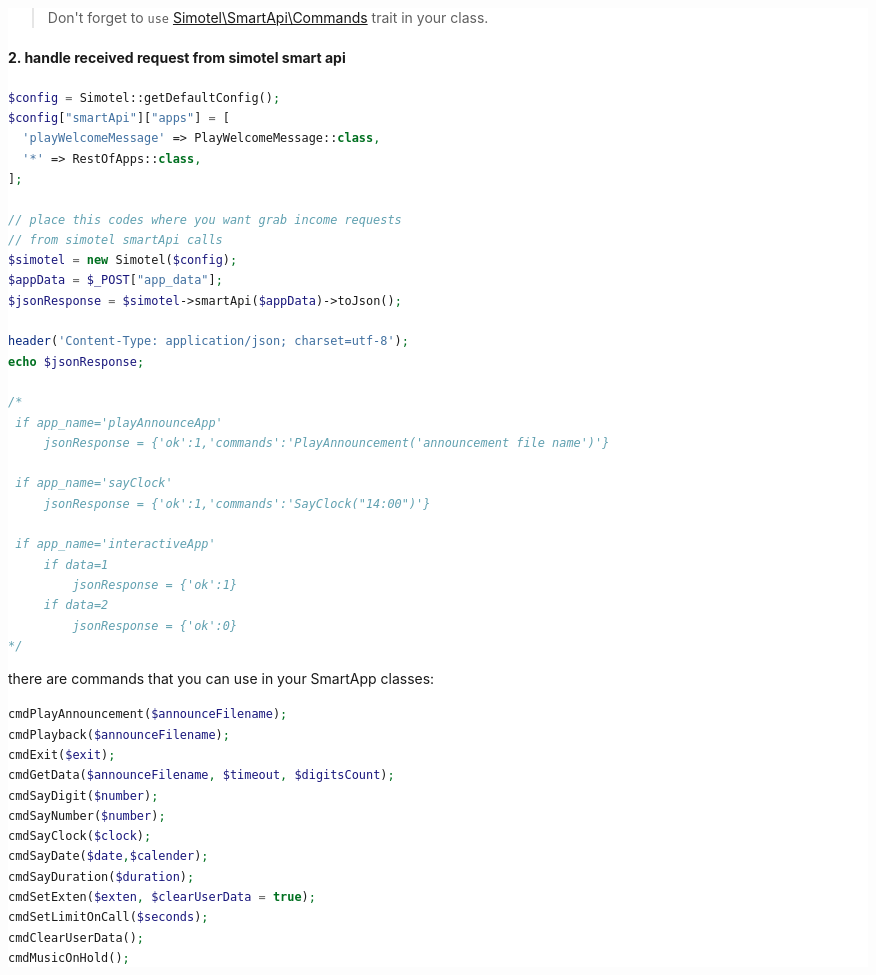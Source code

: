 > Don't forget to `use` [ Simotel\SmartApi\Commands](https://github.com/nasimtelecom/simotel-php-connect/blob/main/src/SmartApi/Commands.php) trait in your class.


#### 2. handle received request from simotel smart api

```php
$config = Simotel::getDefaultConfig();
$config["smartApi"]["apps"] = [
  'playWelcomeMessage' => PlayWelcomeMessage::class,
  '*' => RestOfApps::class,
];

// place this codes where you want grab income requests
// from simotel smartApi calls     
$simotel = new Simotel($config);
$appData = $_POST["app_data"];
$jsonResponse = $simotel->smartApi($appData)->toJson();

header('Content-Type: application/json; charset=utf-8');
echo $jsonResponse;

/*
 if app_name='playAnnounceApp' 
	 jsonResponse = {'ok':1,'commands':'PlayAnnouncement('announcement file name')'}

 if app_name='sayClock' 
	 jsonResponse = {'ok':1,'commands':'SayClock("14:00")'}

 if app_name='interactiveApp' 
	 if data=1 
		 jsonResponse = {'ok':1}
	 if data=2 
		 jsonResponse = {'ok':0}
*/
```

there are commands that you can use in your SmartApp classes:

```php
cmdPlayAnnouncement($announceFilename);
cmdPlayback($announceFilename);
cmdExit($exit);
cmdGetData($announceFilename, $timeout, $digitsCount);
cmdSayDigit($number);
cmdSayNumber($number);
cmdSayClock($clock);
cmdSayDate($date,$calender);
cmdSayDuration($duration);
cmdSetExten($exten, $clearUserData = true);
cmdSetLimitOnCall($seconds);
cmdClearUserData();
cmdMusicOnHold();
```


[link-author]: https://github.com/hsyir